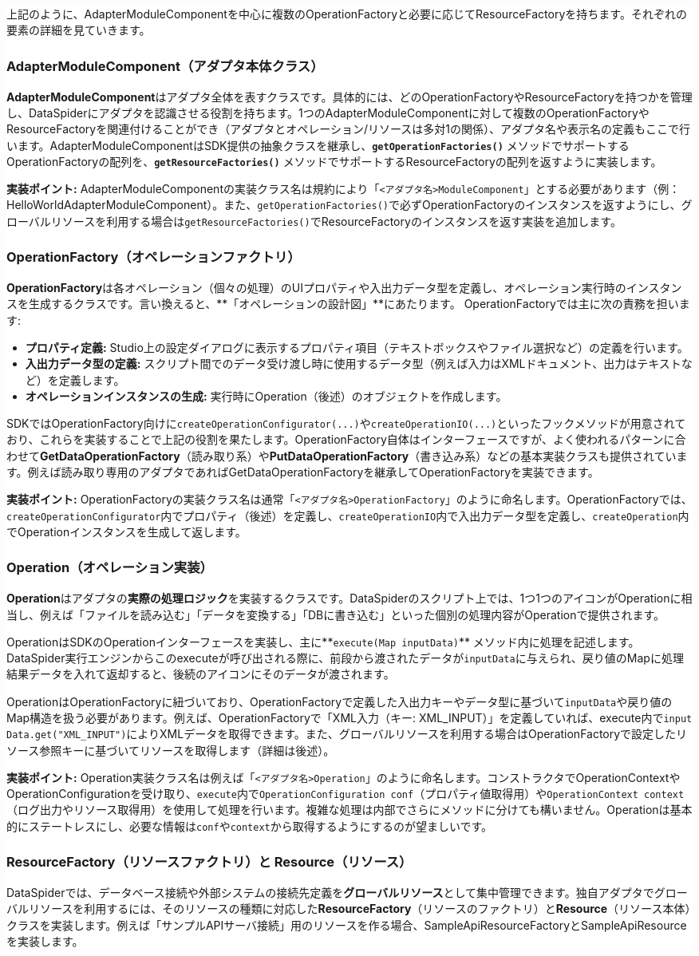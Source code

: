 上記のように、AdapterModuleComponentを中心に複数のOperationFactoryと必要に応じてResourceFactoryを持ちます。それぞれの要素の詳細を見ていきます。

### AdapterModuleComponent（アダプタ本体クラス）

**AdapterModuleComponent**はアダプタ全体を表すクラスです。具体的には、どのOperationFactoryやResourceFactoryを持つかを管理し、DataSpiderにアダプタを認識させる役割を持ちます。1つのAdapterModuleComponentに対して複数のOperationFactoryやResourceFactoryを関連付けることができ（アダプタとオペレーション/リソースは多対1の関係）、アダプタ名や表示名の定義もここで行います。AdapterModuleComponentはSDK提供の抽象クラスを継承し、**`getOperationFactories()`** メソッドでサポートするOperationFactoryの配列を、**`getResourceFactories()`** メソッドでサポートするResourceFactoryの配列を返すように実装します。

**実装ポイント:** AdapterModuleComponentの実装クラス名は規約により「`<アダプタ名>ModuleComponent`」とする必要があります（例：HelloWorldAdapterModuleComponent）。また、`getOperationFactories()`で必ずOperationFactoryのインスタンスを返すようにし、グローバルリソースを利用する場合は`getResourceFactories()`でResourceFactoryのインスタンスを返す実装を追加します。

### OperationFactory（オペレーションファクトリ）

**OperationFactory**は各オペレーション（個々の処理）のUIプロパティや入出力データ型を定義し、オペレーション実行時のインスタンスを生成するクラスです。言い換えると、\*\*「オペレーションの設計図」\*\*にあたります。
OperationFactoryでは主に次の責務を担います:

* **プロパティ定義:** Studio上の設定ダイアログに表示するプロパティ項目（テキストボックスやファイル選択など）の定義を行います。
* **入出力データ型の定義:** スクリプト間でのデータ受け渡し時に使用するデータ型（例えば入力はXMLドキュメント、出力はテキストなど）を定義します。
* **オペレーションインスタンスの生成:** 実行時にOperation（後述）のオブジェクトを作成します。

SDKではOperationFactory向けに`createOperationConfigurator(...)`や`createOperationIO(...)`といったフックメソッドが用意されており、これらを実装することで上記の役割を果たします。OperationFactory自体はインターフェースですが、よく使われるパターンに合わせて**GetDataOperationFactory**（読み取り系）や**PutDataOperationFactory**（書き込み系）などの基本実装クラスも提供されています。例えば読み取り専用のアダプタであればGetDataOperationFactoryを継承してOperationFactoryを実装できます。

**実装ポイント:** OperationFactoryの実装クラス名は通常「`<アダプタ名>OperationFactory`」のように命名します。OperationFactoryでは、`createOperationConfigurator`内でプロパティ（後述）を定義し、`createOperationIO`内で入出力データ型を定義し、`createOperation`内でOperationインスタンスを生成して返します。

### Operation（オペレーション実装）

**Operation**はアダプタの**実際の処理ロジック**を実装するクラスです。DataSpiderのスクリプト上では、1つ1つのアイコンがOperationに相当し、例えば「ファイルを読み込む」「データを変換する」「DBに書き込む」といった個別の処理内容がOperationで提供されます。

OperationはSDKのOperationインターフェースを実装し、主に\*\*`execute(Map inputData)`\*\* メソッド内に処理を記述します。DataSpider実行エンジンからこのexecuteが呼び出される際に、前段から渡されたデータが`inputData`に与えられ、戻り値のMapに処理結果データを入れて返却すると、後続のアイコンにそのデータが渡されます。

OperationはOperationFactoryに紐づいており、OperationFactoryで定義した入出力キーやデータ型に基づいて`inputData`や戻り値のMap構造を扱う必要があります。例えば、OperationFactoryで「XML入力（キー: XML\_INPUT）」を定義していれば、execute内で`inputData.get("XML_INPUT")`によりXMLデータを取得できます。また、グローバルリソースを利用する場合はOperationFactoryで設定したリソース参照キーに基づいてリソースを取得します（詳細は後述）。

**実装ポイント:** Operation実装クラス名は例えば「`<アダプタ名>Operation`」のように命名します。コンストラクタでOperationContextやOperationConfigurationを受け取り、`execute`内で`OperationConfiguration conf`（プロパティ値取得用）や`OperationContext context`（ログ出力やリソース取得用）を使用して処理を行います。複雑な処理は内部でさらにメソッドに分けても構いません。Operationは基本的にステートレスにし、必要な情報は`conf`や`context`から取得するようにするのが望ましいです。

### ResourceFactory（リソースファクトリ）と Resource（リソース）

DataSpiderでは、データベース接続や外部システムの接続先定義を**グローバルリソース**として集中管理できます。独自アダプタでグローバルリソースを利用するには、そのリソースの種類に対応した**ResourceFactory**（リソースのファクトリ）と**Resource**（リソース本体）クラスを実装します。例えば「サンプルAPIサーバ接続」用のリソースを作る場合、SampleApiResourceFactoryとSampleApiResourceを実装します。
